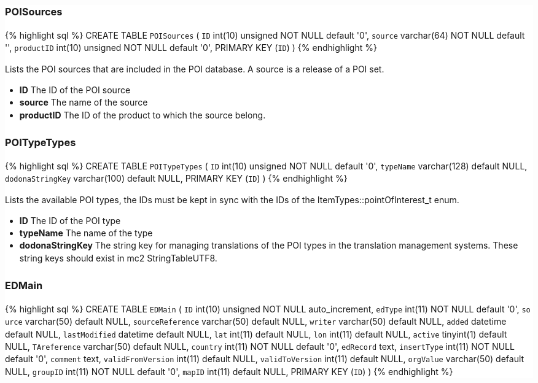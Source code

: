 ### POISources

{% highlight sql %}
CREATE TABLE `POISources` (
  `ID` int(10) unsigned NOT NULL default '0',
  `source` varchar(64) NOT NULL default '',
  `productID` int(10) unsigned NOT NULL default '0',
  PRIMARY KEY  (`ID`)
)
{% endhighlight %}

Lists the POI sources that are included in the POI database. A source is a release of a POI set.

* **ID** The ID of the POI source
* **source** The name of the source
* **productID** The ID of the product to which the source belong.

### POITypeTypes

{% highlight sql %}
CREATE TABLE `POITypeTypes` (
  `ID` int(10) unsigned NOT NULL default '0',
  `typeName` varchar(128) default NULL,
  `dodonaStringKey` varchar(100) default NULL,
  PRIMARY KEY  (`ID`)
)
{% endhighlight %}

Lists the available POI types, the IDs must be kept in sync with the IDs of the ItemTypes::pointOfInterest_t enum.

* **ID** The ID of the POI type
* **typeName** The name of the type
* **dodonaStringKey** The string key for managing translations of the POI types in the translation management systems. These string keys should exist in mc2 StringTableUTF8.

### EDMain

{% highlight sql %}
CREATE TABLE `EDMain` (
  `ID` int(10) unsigned NOT NULL auto_increment,
  `edType` int(11) NOT NULL default '0',
  `source` varchar(50) default NULL,
  `sourceReference` varchar(50) default NULL,
  `writer` varchar(50) default NULL,
  `added` datetime default NULL,
  `lastModified` datetime default NULL,
  `lat` int(11) default NULL,
  `lon` int(11) default NULL,
  `active` tinyint(1) default NULL,
  `TAreference` varchar(50) default NULL,
  `country` int(11) NOT NULL default '0',
  `edRecord` text,
  `insertType` int(11) NOT NULL default '0',
  `comment` text,
  `validFromVersion` int(11) default NULL,
  `validToVersion` int(11) default NULL,
  `orgValue` varchar(50) default NULL,
  `groupID` int(11) NOT NULL default '0',
  `mapID` int(11) default NULL,
  PRIMARY KEY  (`ID`)
)
{% endhighlight %}
